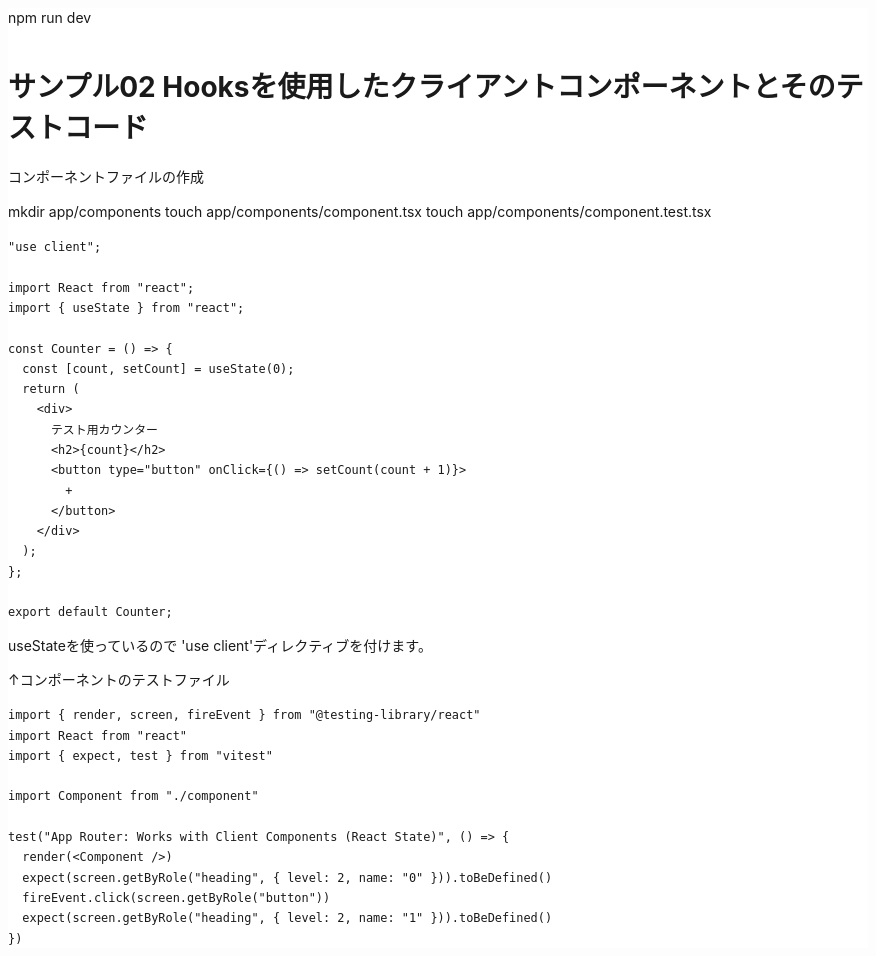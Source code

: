 npm run dev



# サンプル02 Hooksを使用したクライアントコンポーネントとそのテストコード

コンポーネントファイルの作成

mkdir app/components
touch app/components/component.tsx
touch app/components/component.test.tsx

```app/components/component.tsx
"use client";

import React from "react";
import { useState } from "react";

const Counter = () => {
  const [count, setCount] = useState(0);
  return (
    <div>
      テスト用カウンター
      <h2>{count}</h2>
      <button type="button" onClick={() => setCount(count + 1)}>
        +
      </button>
    </div>
  );
};

export default Counter;

```

useStateを使っているので 'use client'ディレクティブを付けます。



↑コンポーネントのテストファイル

```app/components/component.test.tsx
import { render, screen, fireEvent } from "@testing-library/react"
import React from "react"
import { expect, test } from "vitest"

import Component from "./component"

test("App Router: Works with Client Components (React State)", () => {
  render(<Component />)
  expect(screen.getByRole("heading", { level: 2, name: "0" })).toBeDefined()
  fireEvent.click(screen.getByRole("button"))
  expect(screen.getByRole("heading", { level: 2, name: "1" })).toBeDefined()
})

```
